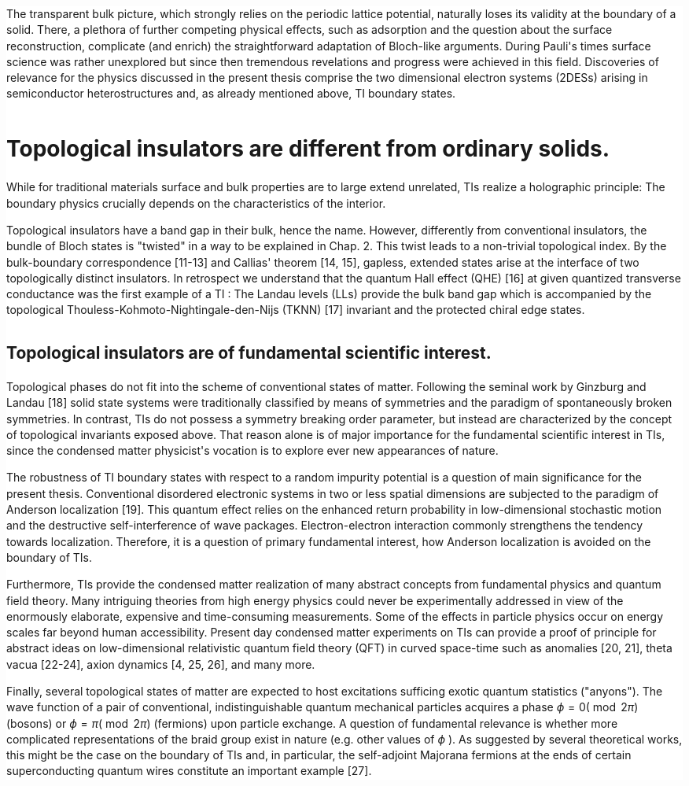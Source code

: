 The transparent bulk picture, which strongly relies on the periodic lattice potential, naturally loses its validity at the boundary of a solid. There, a plethora of further competing physical effects, such as adsorption and the question about the surface reconstruction, complicate (and enrich) the straightforward adaptation of Bloch-like arguments. During Pauli's times surface science was rather unexplored but since then tremendous revelations and progress were achieved in this field. Discoveries of relevance for the physics discussed in the present thesis comprise the two dimensional electron systems (2DESs) arising in semiconductor heterostructures and, as already mentioned above, TI boundary states.

# Topological insulators are different from ordinary solids. 

While for traditional materials surface and bulk properties are to large extend unrelated, TIs realize a holographic principle: The boundary physics crucially depends on the characteristics of the interior.

Topological insulators have a band gap in their bulk, hence the name. However, differently from conventional insulators, the bundle of Bloch states is "twisted" in a way to be explained in Chap. 2. This twist leads to a non-trivial topological index. By the bulk-boundary correspondence [11-13] and Callias' theorem [14, 15], gapless, extended states arise at the interface of two topologically distinct insulators. In retrospect we understand that the quantum Hall effect (QHE) [16] at given quantized transverse conductance was the first example of a TI : The Landau levels (LLs) provide the bulk band gap which is accompanied by the topological Thouless-Kohmoto-Nightingale-den-Nijs (TKNN) [17] invariant and the protected chiral edge states.

## Topological insulators are of fundamental scientific interest.

Topological phases do not fit into the scheme of conventional states of matter. Following the seminal work by Ginzburg and Landau [18] solid state systems were traditionally classified by means of symmetries and the paradigm of spontaneously broken symmetries. In contrast, TIs do not possess a symmetry breaking order parameter, but instead are characterized by the concept of topological invariants exposed above. That reason alone is of major importance for the fundamental scientific interest in TIs, since the condensed matter physicist's vocation is to explore ever new appearances of nature.

The robustness of TI boundary states with respect to a random impurity potential is a question of main significance for the present thesis. Conventional disordered electronic systems in two or less spatial dimensions are subjected to the paradigm of Anderson localization [19]. This quantum effect relies on the enhanced return probability in low-dimensional stochastic motion and the destructive self-interference of wave packages. Electron-electron interaction commonly strengthens the tendency towards localization. Therefore, it is a question of primary fundamental interest, how Anderson localization is avoided on the boundary of TIs.

Furthermore, TIs provide the condensed matter realization of many abstract concepts from fundamental physics and quantum field theory. Many intriguing theories from high energy physics could never be experimentally addressed in view of the enormously elaborate, expensive and time-consuming measurements. Some of the effects in particle physics occur on energy scales far beyond human accessibility. Present day condensed matter experiments on TIs can provide a proof of principle for abstract ideas on low-dimensional relativistic quantum field theory (QFT) in curved space-time such as anomalies [20, 21], theta vacua [22-24], axion dynamics [4, 25, 26], and many more.

Finally, several topological states of matter are expected to host excitations sufficing exotic quantum statistics ("anyons"). The wave function of a pair of conventional, indistinguishable quantum mechanical particles acquires a phase $\phi=0(\bmod 2 \pi)$ (bosons) or $\phi=\pi(\bmod 2 \pi)$ (fermions) upon particle exchange. A question of fundamental relevance is whether more complicated representations of the braid group exist in nature (e.g. other values of $\phi$ ). As suggested by several theoretical works, this might be the case on the boundary of TIs and, in particular, the self-adjoint Majorana fermions at the ends of certain superconducting quantum wires constitute an important example [27].


[^0]:    ${ }^{1}$ Mott's argument: Imagine the coexistence of the two. Then a small change in the disorder configuration would cause some extended states to be changed into extended states leaking into the region of a localized state, mix with it and therefore extend it. In this sense, localized states are not stable against extended states of the same energy [61, 62].
[^0]:    ${ }^{2} \mathrm{~A}$ negative $\beta$ function means decreasing conductance with increasing system size (decreasing temperature) and vice versa. The asymptotic, positive constant value $\left.\beta_{d>2}\right|_{g \rightarrow \infty}$ correspond to increasing conductance but constant conductivity.
[^0]:    ${ }^{3}$...as already mentioned in Anderson's 1958 paper.
[^0]:    ${ }^{5}$ It is assumed that $n_{\text {imp }} V_{\text {imp }}^{2}=$ const. for vanishing inverse impurity density $n_{\text {imp }}^{-1} \rightarrow 0$ and strength $V_{\text {imp }} \rightarrow 0$ [68].
[^0]:    ${ }^{6}$ It turns out that this universal result is leading order in $1 / k_{F} l$ but exact in interaction strength, see Sec. 1.5.
[^0]:    ${ }^{9}$ The unusual notation $Q$ is used in order to keep $C$ free for "chiral" and $K$ for complex conjugation.
[^0]:    ${ }^{11}$ the quotient group is defined by the equivalence relation $g \sim h: \Leftrightarrow g \cdot x_{0}=h \cdot x_{0}$ for $g, h \in \mathbf{G}$.
[^0]:    ${ }^{14}$ Actually, $\theta$ is the differential map of the Lie Group involution $\sigma$, i.e. $\theta=d \sigma_{e}$.
[^0]:    ${ }^{15}$ The saddle-point manifold $\mathcal{M}_{\sigma}$ is uniquely determined by the symmetry of the random Hamiltonian and thus related to the symmetric space generated by $\exp (i H)$. In the case of the complex classes A and AIII the two manifolds are dual one to the other.
[^0]:    ${ }^{16}$ For quantum phase transitions: "...two or less space-time dimensions."
[^0]:    ${ }^{18}$ This section is partly based on the unpublished typeset by this dissertation's author of the lecture notes on "Field theories of disordered condensed-matter systems", course given by A. D. Mirlin, P. M. Ostrovsky and I. V. Gornyi in the winter semester 2010/2011 at the KIT.
[^0]:    ${ }^{21}$ The limiting procedure of Matsubara frequencies involves analytic continuation and is explained in Ref. [101].
[^0]:    ${ }^{22}$ Note that I am using the same convention for $t$ in the NL $\sigma \mathrm{M}$ in Eqs. (1.16) and (1.25).
[^0]:    ${ }^{24}$ Recall, that the interaction strength (determined by the dimensionless density parameter $r_{s}$ ) is strong for dilute and weak for dense concentrations respectively.
[^0]:    ${ }^{26} \ldots$ or in one spatial dimension at zero temperature...
[^0]:    ${ }^{1}$ The last defining property applies only to the case $d \geq 2$.